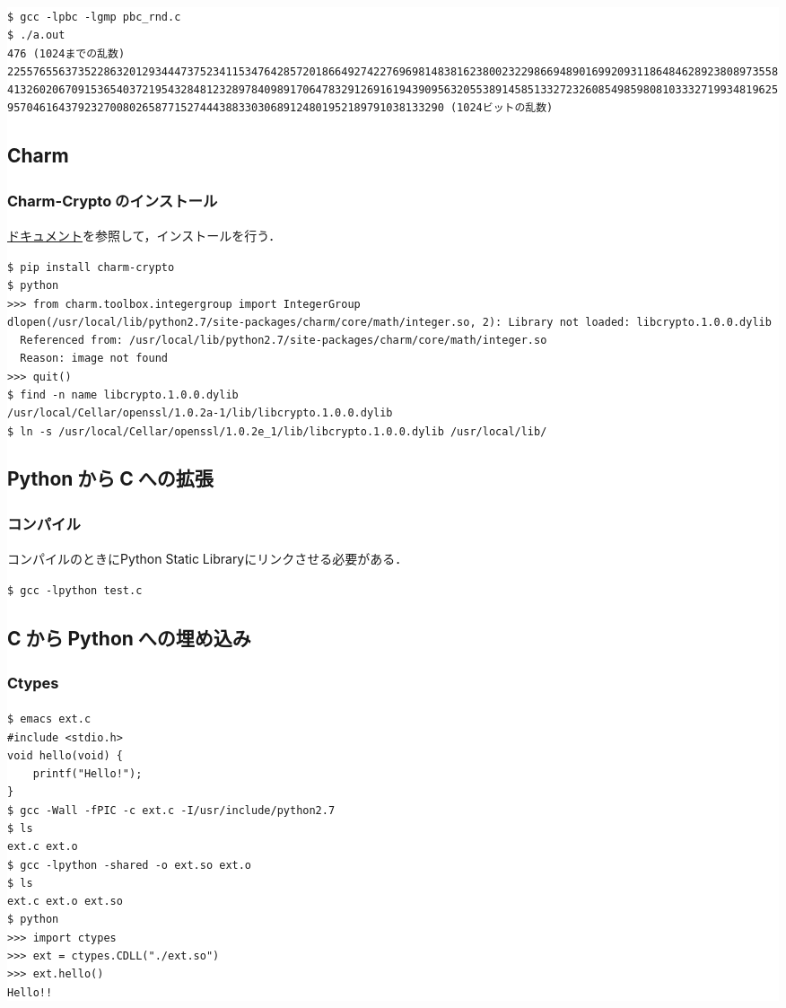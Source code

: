 ```
$ gcc -lpbc -lgmp pbc_rnd.c
$ ./a.out
476 (1024までの乱数)
22557655637352286320129344473752341153476428572018664927422769698148381623800232298669489016992093118648462892380897355841326020670915365403721954328481232897840989170647832912691619439095632055389145851332723260854985980810333271993481962595704616437923270080265877152744438833030689124801952189791038133290 (1024ビットの乱数)

```

## Charm

### Charm-Crypto のインストール
[ドキュメント](http://jhuisi.github.io/charm/)を参照して，インストールを行う．

```
$ pip install charm-crypto
$ python
>>> from charm.toolbox.integergroup import IntegerGroup
dlopen(/usr/local/lib/python2.7/site-packages/charm/core/math/integer.so, 2): Library not loaded: libcrypto.1.0.0.dylib
  Referenced from: /usr/local/lib/python2.7/site-packages/charm/core/math/integer.so
  Reason: image not found
>>> quit()
$ find -n name libcrypto.1.0.0.dylib
/usr/local/Cellar/openssl/1.0.2a-1/lib/libcrypto.1.0.0.dylib
$ ln -s /usr/local/Cellar/openssl/1.0.2e_1/lib/libcrypto.1.0.0.dylib /usr/local/lib/  
```
## Python から C への拡張
### コンパイル
コンパイルのときにPython Static Libraryにリンクさせる必要がある．

```
$ gcc -lpython test.c
```

## C から Python への埋め込み
### Ctypes

```
$ emacs ext.c
#include <stdio.h>
void hello(void) {
	printf("Hello!");
}
$ gcc -Wall -fPIC -c ext.c -I/usr/include/python2.7
$ ls
ext.c ext.o
$ gcc -lpython -shared -o ext.so ext.o
$ ls
ext.c ext.o ext.so
$ python
>>> import ctypes
>>> ext = ctypes.CDLL("./ext.so")
>>> ext.hello()
Hello!!
```
